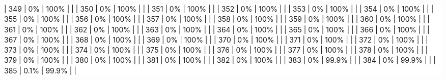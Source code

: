 | 349 | 0% | 100% |  |
| 350 | 0% | 100% |  |
| 351 | 0% | 100% |  |
| 352 | 0% | 100% |  |
| 353 | 0% | 100% |  |
| 354 | 0% | 100% |  |
| 355 | 0% | 100% |  |
| 356 | 0% | 100% |  |
| 357 | 0% | 100% |  |
| 358 | 0% | 100% |  |
| 359 | 0% | 100% |  |
| 360 | 0% | 100% |  |
| 361 | 0% | 100% |  |
| 362 | 0% | 100% |  |
| 363 | 0% | 100% |  |
| 364 | 0% | 100% |  |
| 365 | 0% | 100% |  |
| 366 | 0% | 100% |  |
| 367 | 0% | 100% |  |
| 368 | 0% | 100% |  |
| 369 | 0% | 100% |  |
| 370 | 0% | 100% |  |
| 371 | 0% | 100% |  |
| 372 | 0% | 100% |  |
| 373 | 0% | 100% |  |
| 374 | 0% | 100% |  |
| 375 | 0% | 100% |  |
| 376 | 0% | 100% |  |
| 377 | 0% | 100% |  |
| 378 | 0% | 100% |  |
| 379 | 0% | 100% |  |
| 380 | 0% | 100% |  |
| 381 | 0% | 100% |  |
| 382 | 0% | 100% |  |
| 383 | 0% | 99.9% |  |
| 384 | 0% | 99.9% |  |
| 385 | 0.1% | 99.9% |  |